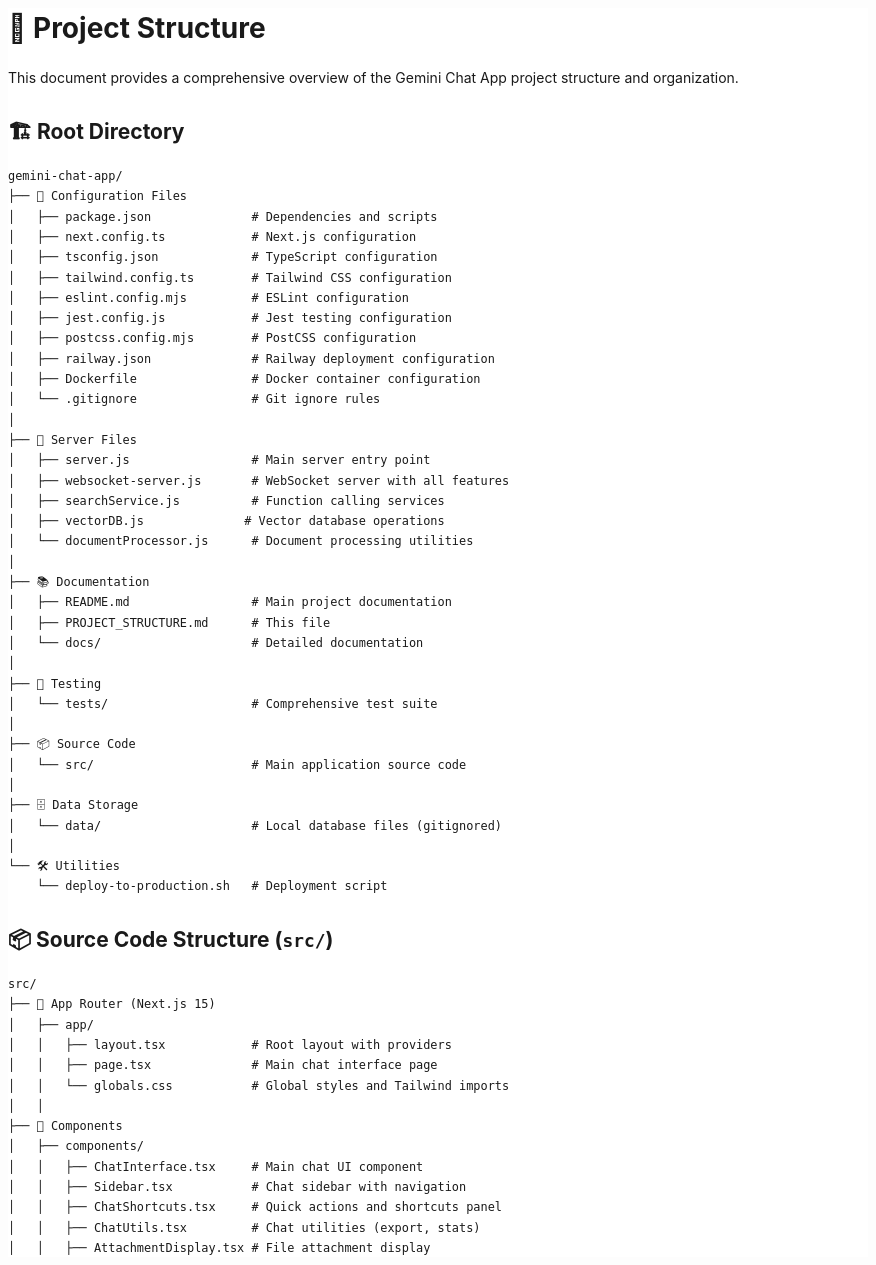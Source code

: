 # 📁 Project Structure

This document provides a comprehensive overview of the Gemini Chat App project structure and organization.

## 🏗️ Root Directory

```
gemini-chat-app/
├── 📄 Configuration Files
│   ├── package.json              # Dependencies and scripts
│   ├── next.config.ts            # Next.js configuration
│   ├── tsconfig.json             # TypeScript configuration
│   ├── tailwind.config.ts        # Tailwind CSS configuration
│   ├── eslint.config.mjs         # ESLint configuration
│   ├── jest.config.js            # Jest testing configuration
│   ├── postcss.config.mjs        # PostCSS configuration
│   ├── railway.json              # Railway deployment configuration
│   ├── Dockerfile                # Docker container configuration
│   └── .gitignore                # Git ignore rules
│
├── 🚀 Server Files
│   ├── server.js                 # Main server entry point
│   ├── websocket-server.js       # WebSocket server with all features
│   ├── searchService.js          # Function calling services
│   ├── vectorDB.js              # Vector database operations
│   └── documentProcessor.js      # Document processing utilities
│
├── 📚 Documentation
│   ├── README.md                 # Main project documentation
│   ├── PROJECT_STRUCTURE.md      # This file
│   └── docs/                     # Detailed documentation
│
├── 🧪 Testing
│   └── tests/                    # Comprehensive test suite
│
├── 📦 Source Code
│   └── src/                      # Main application source code
│
├── 🗄️ Data Storage
│   └── data/                     # Local database files (gitignored)
│
└── 🛠️ Utilities
    └── deploy-to-production.sh   # Deployment script
```

## 📦 Source Code Structure (`src/`)

```
src/
├── 🎯 App Router (Next.js 15)
│   ├── app/
│   │   ├── layout.tsx            # Root layout with providers
│   │   ├── page.tsx              # Main chat interface page
│   │   └── globals.css           # Global styles and Tailwind imports
│   │
├── 🧩 Components
│   ├── components/
│   │   ├── ChatInterface.tsx     # Main chat UI component
│   │   ├── Sidebar.tsx           # Chat sidebar with navigation
│   │   ├── ChatShortcuts.tsx     # Quick actions and shortcuts panel
│   │   ├── ChatUtils.tsx         # Chat utilities (export, stats)
│   │   ├── AttachmentDisplay.tsx # File attachment display
```